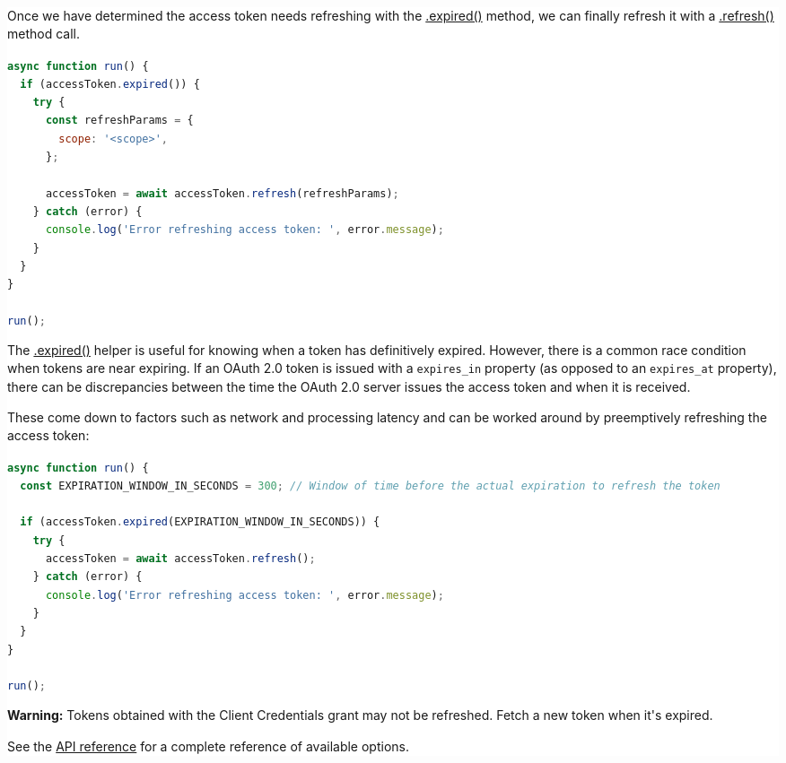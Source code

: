 Once we have determined the access token needs refreshing with the [.expired()](https://github.com/lelylan/simple-oauth2/blob/HEAD/API.md#expiredexpirationwindowseconds--boolean) method, we can finally refresh it with a [.refresh()](https://github.com/lelylan/simple-oauth2/blob/HEAD/API.md#await-refreshparams--accesstoken) method call.

```js
async function run() {
  if (accessToken.expired()) {
    try {
      const refreshParams = {
        scope: '<scope>',
      };

      accessToken = await accessToken.refresh(refreshParams);
    } catch (error) {
      console.log('Error refreshing access token: ', error.message);
    }
  }
}

run();
```

The [.expired()](https://github.com/lelylan/simple-oauth2/blob/HEAD/API.md##expiredexpirationwindowseconds--boolean) helper is useful for knowing when a token has definitively expired. However, there is a common race condition when tokens are near expiring. If an OAuth 2.0 token is issued with a `expires_in` property (as opposed to an `expires_at` property), there can be discrepancies between the time the OAuth 2.0 server issues the access token and when it is received.

These come down to factors such as network and processing latency and can be worked around by preemptively refreshing the access token:

```js
async function run() {
  const EXPIRATION_WINDOW_IN_SECONDS = 300; // Window of time before the actual expiration to refresh the token

  if (accessToken.expired(EXPIRATION_WINDOW_IN_SECONDS)) {
    try {
      accessToken = await accessToken.refresh();
    } catch (error) {
      console.log('Error refreshing access token: ', error.message);
    }
  }
}

run();
```

**Warning:** Tokens obtained with the Client Credentials grant may not be refreshed. Fetch a new token when it's expired.

See the [API reference](https://github.com/lelylan/simple-oauth2/blob/HEAD/API.md#accesstoken) for a complete reference of available options.
